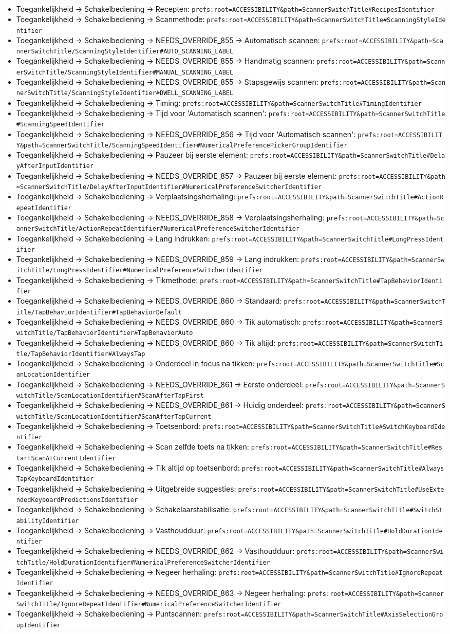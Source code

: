 - Toegankelijkheid → Schakelbediening → Recepten: `prefs:root=ACCESSIBILITY&path=ScannerSwitchTitle#RecipesIdentifier`
- Toegankelijkheid → Schakelbediening → Scanmethode: `prefs:root=ACCESSIBILITY&path=ScannerSwitchTitle#ScanningStyleIdentifier`
- Toegankelijkheid → Schakelbediening → NEEDS_OVERRIDE_855 → Automatisch scannen: `prefs:root=ACCESSIBILITY&path=ScannerSwitchTitle/ScanningStyleIdentifier#AUTO_SCANNING_LABEL`
- Toegankelijkheid → Schakelbediening → NEEDS_OVERRIDE_855 → Handmatig scannen: `prefs:root=ACCESSIBILITY&path=ScannerSwitchTitle/ScanningStyleIdentifier#MANUAL_SCANNING_LABEL`
- Toegankelijkheid → Schakelbediening → NEEDS_OVERRIDE_855 → Stapsgewijs scannen: `prefs:root=ACCESSIBILITY&path=ScannerSwitchTitle/ScanningStyleIdentifier#DWELL_SCANNING_LABEL`
- Toegankelijkheid → Schakelbediening → Timing: `prefs:root=ACCESSIBILITY&path=ScannerSwitchTitle#TimingIdentifier`
- Toegankelijkheid → Schakelbediening → Tijd voor 'Automatisch scannen': `prefs:root=ACCESSIBILITY&path=ScannerSwitchTitle#ScanningSpeedIdentifier`
- Toegankelijkheid → Schakelbediening → NEEDS_OVERRIDE_856 → Tijd voor 'Automatisch scannen': `prefs:root=ACCESSIBILITY&path=ScannerSwitchTitle/ScanningSpeedIdentifier#NumericalPreferencePickerGroupIdentifier`
- Toegankelijkheid → Schakelbediening → Pauzeer bij eerste element: `prefs:root=ACCESSIBILITY&path=ScannerSwitchTitle#DelayAfterInputIdentifier`
- Toegankelijkheid → Schakelbediening → NEEDS_OVERRIDE_857 → Pauzeer bij eerste element: `prefs:root=ACCESSIBILITY&path=ScannerSwitchTitle/DelayAfterInputIdentifier#NumericalPreferenceSwitcherIdentifier`
- Toegankelijkheid → Schakelbediening → Verplaatsingsherhaling: `prefs:root=ACCESSIBILITY&path=ScannerSwitchTitle#ActionRepeatIdentifier`
- Toegankelijkheid → Schakelbediening → NEEDS_OVERRIDE_858 → Verplaatsingsherhaling: `prefs:root=ACCESSIBILITY&path=ScannerSwitchTitle/ActionRepeatIdentifier#NumericalPreferenceSwitcherIdentifier`
- Toegankelijkheid → Schakelbediening → Lang indrukken: `prefs:root=ACCESSIBILITY&path=ScannerSwitchTitle#LongPressIdentifier`
- Toegankelijkheid → Schakelbediening → NEEDS_OVERRIDE_859 → Lang indrukken: `prefs:root=ACCESSIBILITY&path=ScannerSwitchTitle/LongPressIdentifier#NumericalPreferenceSwitcherIdentifier`
- Toegankelijkheid → Schakelbediening → Tikmethode: `prefs:root=ACCESSIBILITY&path=ScannerSwitchTitle#TapBehaviorIdentifier`
- Toegankelijkheid → Schakelbediening → NEEDS_OVERRIDE_860 → Standaard: `prefs:root=ACCESSIBILITY&path=ScannerSwitchTitle/TapBehaviorIdentifier#TapBehaviorDefault`
- Toegankelijkheid → Schakelbediening → NEEDS_OVERRIDE_860 → Tik automatisch: `prefs:root=ACCESSIBILITY&path=ScannerSwitchTitle/TapBehaviorIdentifier#TapBehaviorAuto`
- Toegankelijkheid → Schakelbediening → NEEDS_OVERRIDE_860 → Tik altijd: `prefs:root=ACCESSIBILITY&path=ScannerSwitchTitle/TapBehaviorIdentifier#AlwaysTap`
- Toegankelijkheid → Schakelbediening → Onderdeel in focus na tikken: `prefs:root=ACCESSIBILITY&path=ScannerSwitchTitle#ScanLocationIdentifier`
- Toegankelijkheid → Schakelbediening → NEEDS_OVERRIDE_861 → Eerste onderdeel: `prefs:root=ACCESSIBILITY&path=ScannerSwitchTitle/ScanLocationIdentifier#ScanAfterTapFirst`
- Toegankelijkheid → Schakelbediening → NEEDS_OVERRIDE_861 → Huidig onderdeel: `prefs:root=ACCESSIBILITY&path=ScannerSwitchTitle/ScanLocationIdentifier#ScanAfterTapCurrent`
- Toegankelijkheid → Schakelbediening → Toetsenbord: `prefs:root=ACCESSIBILITY&path=ScannerSwitchTitle#SwitchKeyboardIdentifier`
- Toegankelijkheid → Schakelbediening → Scan zelfde toets na tikken: `prefs:root=ACCESSIBILITY&path=ScannerSwitchTitle#RestartScanAtCurrentIdentifier`
- Toegankelijkheid → Schakelbediening → Tik altijd op toetsenbord: `prefs:root=ACCESSIBILITY&path=ScannerSwitchTitle#AlwaysTapKeyboardIdentifier`
- Toegankelijkheid → Schakelbediening → Uitgebreide suggesties: `prefs:root=ACCESSIBILITY&path=ScannerSwitchTitle#UseExtendedKeyboardPredictionsIdentifier`
- Toegankelijkheid → Schakelbediening → Schakelaarstabilisatie: `prefs:root=ACCESSIBILITY&path=ScannerSwitchTitle#SwitchStabilityIdentifier`
- Toegankelijkheid → Schakelbediening → Vasthoudduur: `prefs:root=ACCESSIBILITY&path=ScannerSwitchTitle#HoldDurationIdentifier`
- Toegankelijkheid → Schakelbediening → NEEDS_OVERRIDE_862 → Vasthoudduur: `prefs:root=ACCESSIBILITY&path=ScannerSwitchTitle/HoldDurationIdentifier#NumericalPreferenceSwitcherIdentifier`
- Toegankelijkheid → Schakelbediening → Negeer herhaling: `prefs:root=ACCESSIBILITY&path=ScannerSwitchTitle#IgnoreRepeatIdentifier`
- Toegankelijkheid → Schakelbediening → NEEDS_OVERRIDE_863 → Negeer herhaling: `prefs:root=ACCESSIBILITY&path=ScannerSwitchTitle/IgnoreRepeatIdentifier#NumericalPreferenceSwitcherIdentifier`
- Toegankelijkheid → Schakelbediening → Puntscannen: `prefs:root=ACCESSIBILITY&path=ScannerSwitchTitle#AxisSelectionGroupIdentifier`